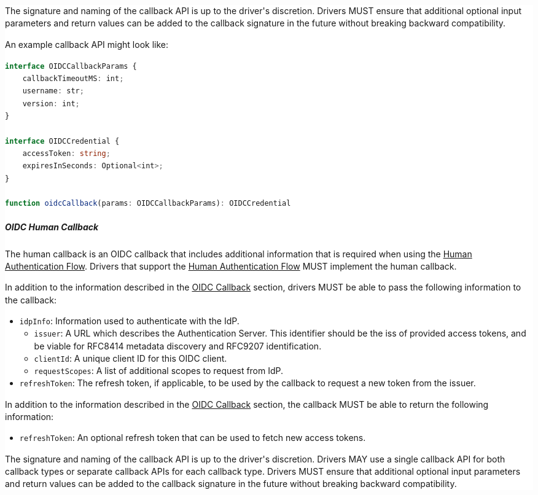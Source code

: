 The signature and naming of the callback API is up to the driver's discretion. Drivers MUST ensure that additional
optional input parameters and return values can be added to the callback signature in the future without breaking
backward compatibility.

An example callback API might look like:

```typescript
interface OIDCCallbackParams {
    callbackTimeoutMS: int;
    username: str;
    version: int;
}

interface OIDCCredential {
    accessToken: string;
    expiresInSeconds: Optional<int>;
}

function oidcCallback(params: OIDCCallbackParams): OIDCCredential
```

##### OIDC Human Callback

The human callback is an OIDC callback that includes additional information that is required when using the
[Human Authentication Flow](#human-authentication-flow). Drivers that support the
[Human Authentication Flow](#human-authentication-flow) MUST implement the human callback.

In addition to the information described in the [OIDC Callback](#oidc-callback) section, drivers MUST be able to pass
the following information to the callback:

- `idpInfo`: Information used to authenticate with the IdP.
    - `issuer`: A URL which describes the Authentication Server. This identifier should be the iss of provided access
        tokens, and be viable for RFC8414 metadata discovery and RFC9207 identification.
    - `clientId`: A unique client ID for this OIDC client.
    - `requestScopes`: A list of additional scopes to request from IdP.
- `refreshToken`: The refresh token, if applicable, to be used by the callback to request a new token from the issuer.

In addition to the information described in the [OIDC Callback](#oidc-callback) section, the callback MUST be able to
return the following information:

- `refreshToken`: An optional refresh token that can be used to fetch new access tokens.

The signature and naming of the callback API is up to the driver's discretion. Drivers MAY use a single callback API for
both callback types or separate callback APIs for each callback type. Drivers MUST ensure that additional optional input
parameters and return values can be added to the callback signature in the future without breaking backward
compatibility.
